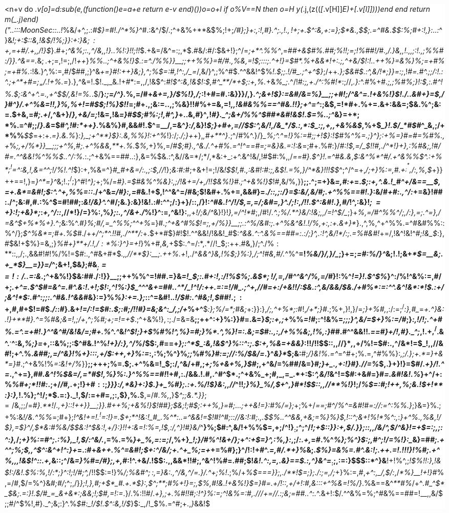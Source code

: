 <n+v do _.v[o]=d:sub(e,(function()e=a+e return e-v end)())o=o+l if o%V==N then o=H y(_.j,(z((_[_.v[H]]*E)+_[_.v[l]])))end end return m(_.j)end)("..:::MoonSec::..!*%&/+^,;.:_#$}=#!./^*%}^_$%.+^%%=/%&%!;#;;&^%&#!$#.:&^/$/.;^+&%+**&$%;!+;*/#};}+:,:!,#}._^;.,!$.,!+;%=_*=$+.$^:&,+:=};$*&.,$_$;.=^#&.$$:%;#+:!,}:..:*^}&_!;$+:%._,#,$$::&,!&$/!%;}}:+:}*&$;:+,%;/^^%^;.^^/$=+#/.+,,/*!}$_}.#+;_^&%;:.,^/&,,!}..%!:}!!;!!_$.+&=/&^=:;,*$.#&/:#/:$&+!};^/=_;+*^.%%^_,=#_#+&$#%.##;%!!;_*=;!%##!/#.,/.}&,,!$.,$,;:!.,;%%#:/}}.^&==.*$%._*::$&$;.+;$=,!=;,/!*++*}_%%._*_.;^+&%!}$.:=^./%%}}__;;++%%}=#/#.,%&,=!_$;:::;.^+!}=$#*.%+&&*!+:.;,^+&/$!:!..++%}=&%}%;=+#%;=+#%.*:!&.}^,%:=,#/$##,;}^&*+=}#!:++}&;},^;%$=:#,!^:,/_=*/,&/}^,;%^#$.^^&&!^$%_!.$;;.!/#_.;^+^$}_;/++_.};$&#$.:^,&/!*;}}=:;_,!_#=.#^.;;/:!.:^.;+^*+#=;$_=/.!+$%.=_}.},^&=!.$!._,_&.!+#*:=,,/,!&$^:*#!$^:&,!&$!:$,#^_**/*+$;:+,%.*+&*%_;.*^/!#$%.^/__=*,$_:;,+./^:%#!*_:;//,_$.%.,/:**$}:_^.#%+#._;,;%*#%;}!:$,:.#^!%.$;:&^+*^.=.,+^$$$/,$&!=%._.$/**}_:;=/^}._%,=/#+*&+=,_}/$%!},_/;*:!+#=#.:&}}}/,}._^;&+!*$}:=&#/&=%*}__;;+#!;/^&^=.!+&%!}$*!./*..&#*+}=$,/}#^}*/.*+^%&=!!,}%,%+!=#$$;!%}$*!!_=;#+.,;&:=..,;%&}!!#%+=&,=!_,,!&#&%%==^#&.!!};+^=^_:;&$,=!*#+.%+=.&+:&&=;$&.%^;&:=.$+&,=_#;.+_/,^&+}/_},+&/=;_!&=,!&*=}#_$$;#%:_;!,#^,}*+..&,#}^_,_!*#}._^;&+/%%^$##*&#!&$!.$=%..;^*&}=+$*;*%$%.=^#;;/_}.&_=$#_^,!#:*++}_.%&%}#,&&#!.$^=__/,=&^*}:/,*&}!_$;}+#+,=//$$:^,&/!,/&_*/$.:,*:$_:;,+,,+&%&$_,%+$*_}!.$/_*#$#*^_&,;/+*%%**_$$_=+:+.*=}.&.%*}*:},_;+^**}$}:.&,%%}!:+^%*!}*:*/_;./_*;}+*+},_*,#+**^}*_.;^/#%^.}/}*_%;^.^*=_!}%:=#;;+!*$}:!$#%^%=.;}^};:+%*=}#=#=%#%.,+_%_;,+/%*}}__;;;+^%,_#*;.+^%&&,**$+.%+%=*#+;_+;%+&,%*=%+$%.*$_%,_+}%,=/#*$;#}.,^&./.^+#%.=^!^==#=;=&}&.=:!:&*=;#+.%#:}/#_:!$,=/_$!!#,./^*!}+},:%#&;,!#/#=.^^&&!%^%%$..^/:%._:.;^+&%==##..:},&=%$&.:^,&//&=*/;*/,*&:+_:+^.&^!&/,!#$#:%,,/*==#}.$^_}!.=^#&.&_*,_$:&^%*^#/.+^&%%$^.:+%*$;^!=$^:&,!,&=^^;!/%!.^!_$}:+,%&=^}*#_#+&=/:.,;:$,//*!};_&:#:_#;+&+!=;!/&*!$$!,#.,:&#!:#:;,&$!*_.=%,}/^*&}!!!$$_^;^/^=+,_/;*+}%:=,#.$+^^*_;,$/:*,%,$_+}}++==!,}=_}^*=}^_&;!.$;^/;%$}^#!_^};_+;%/=*#}.=$#&%^%&}:_,;/!&+=/+,/!!$&%!}#_.;^+&%!}$*!#,&/%,}}__;;.^;=+}&*=,#:+*=._$;:+,^.&.!_#^+/&==__$,=+.&*=&#!;$:^.^+,%%=::_./+^&_=/#}:,=_#&.!+$,!^^&^=/#&;$!&#+.%+=,&&#}=._/::,;:/}=$:&/,&/#;.+^%%==#!.}_:&/#*+#:.,^/:*+=&}!##:./^;&:#,#.:%^$=#!##;:_&!/&}^._^#/;&.}*:*&}!&$!.$:#:^^;/:}+}/::,/}!:_^#&.!^*/!/$*,=,=/;*&#=,}^./;!:*,/!!.$^:&#!.},#/_!^,:&}!_$;=+$}:!;+&}*;_:_+,^/::_,//*!}/=**}%:,%_};:.,^/&+./_%!}^:=,^&**!}:__,,+*!/;&/^*&}!}!_},=/^!*#_;,/#!/_.^.;%/.*^}&/:!&;,_*,/=!^$/_*;}+_%,=/#^%%^/$;,/$*:},=;.^=},/=&^*$+%*%+}._^;&:%^.*#}%;#/,=_^%%;^^+%*=}#_.;^+&^#%$!=;,+/%*}}__;;.:^%/&#:;.+^%&^&!*.!/%$,%=%&_!+_=:/==,_.&;,:=_#!;$+:,:+.&+}*_}.,^,%,^+^%%.=^#&#%%::%^/};*$^%&*=;#+.%$*#./+_+/^;*^.!!#,./^**/:_+.$+*#$}#!$!.^^&&!/!&&!_#$:_^&&.^:^.&%==##=:.:/;}^,.:!^,&/!*/:;.=%#&#!_+=/,!&^!&$!$^#*;!&_$*:},#$&!+$%}=&,;}_%#+}**+/.!,$/:*$%:}^}=+!_}%+#,*&,*+$$:.^=/:*,.*//!_$;:++.#&,}/;^./%$:**$::,,/;.,&&#!#!%/%!=$#:.,^#&+#*$_.,,//**$}:__;.++%.+_!,./^*&&^}&,_!%$;}%:},_/;^_!#_&,#/.*^%^**=!_%&/}/_*,}/_*;}+=;_=#:%/}^_&;!.!;&+_*$=__&;.+_*$}__=}}=/_^;&+!,$&*}*;#&_$_;==!:/..=$:&_.;^+&%!}$&:##./:!}}__;;++%%^=!##.=}&*=!_$;:.#+:!,:/!%$%;.&$$*;!$/,=,/#^^&^/%,=/#*}!:%^*!=}!.$^$%*}^:/%!^&%:=,#/+;_.+*^=.$^$#=&^=.#^.&:!.*+!*;$!:,^!%:}$_^^^&+=##..^*/_!^!/:++.=:=!/#_.;^+,//#=+:/+&!!/:$&.:^,&/&&*/$&./+#%*:=:^^.&^!&*:*!$.:+/;&^!*$:.#^:;;:.^#&.!^&&_#&}:=}%_*%}:+*=.};_::^=&#!.*.!/$#:.^#&;!,$##!*.$;:+,%,*^/%%$#,#+$!=#$.*/:*:#}.&+*!=/:!=$#:.$;:#;/!_!#}=_&;&^:_/,;/+*%+^**$_:};%/=*;#&;_+:}}:},_/;,^+%*;:_#!,_/+*;}#_.;%+,}!,}/=*;}+_%#,_*,:/:=$;^/$*:},#_*=*+.^}&:.!}+**#}._^=%#&;&=!_,;/+*,^_;%#;+;=!=+$_.;^+&%!}$,:$;./=&=&__;;++^:+}%:}}#=.&=}_$;:+,;_+%%_=!#_;:^!&%=*;;;}^,&/=$+}%:=/#*;}_:,!/*!;.^+#%.=^*.=+#!.}^^&^#/&!&/=;#+.%_^._^_&*!^$!;}+$%#%!^,%}=_#;}%$*.$^,%}!=:.&;=$#:.,:,/+_%%&;,!%,:}*##.#^^&&!!*.==#}+/!,#}._^;*,!.$+,^/$.&^.$^.$^:&,_%;}=_+,::&%;;:$^#&.!^%*!+}/:},^/%*/$$:*,#*==+_};:^*$_:&,!&$^_*_}%::^:;.$_:+,%&=+&&}*:!!/!!$$::,,//**}*_,_,+/%!=$#:.,^/&*!=$_!,,//**&#!;+^.%._&##;,=/^*&}!%+}:::,+/$*:*++,*+}%:=_$:$,:%;%^}%_;;_%#*%}#:=;//:%/$&/=*.}^_&}*_$;&:__#;*/}*_&!%.=^_=^#+;%.=,^#%%}:_,;/.};$+.*$=}+&*=}#_.;^+&%!%*=:&!+/%*}}__;;+++;%=.$;.+^%&=!_$;:/,^&/+#,;_+;%+&+%,}$#_;,+^&/=%##/&=}#*;}+_.,+:!}#}.//=%*$,.}+}!}=$#/.*+}/!.^=*.,^+=},_##.&^!%$&=/,=*#$!,%}%:.}^%%==#!_!+#,:./&&.!.#,.^#^$*.;^+&%_+;#,_,=_.*+:$:*^,&/!*&^!=$#:+&#=}#_=.&#!&$!.$%_}+^/+:%_%#+;*!$%.=^#;_/$!#:_.;+/*/#,.*+;!}+#$::%^=&#+_&=!:$;_*}}}*:/,*&}+_*:}$.}+_%#};.:+.%/!$}&:,,//*^!!*;}%}_%/,$+*^_,}#*!$$::,,//**%!}_!;/_*%$=:#;!++,%;&.!$+!**:}*:},_!.%};^!/;*$.=:}._!,$/:=+#=,;:,$},%.__$,=/#*.%,*,}$_^;;&.*.}}_$;=/$&,;;/=*#}.**!*/_.,*+}::!++*}}__;}}.#+_*+%$;$+&%!}$!##};$&;!;#$;:++%,}=_#;...;_++&!=}:#%/=*_};_+;%+/_==;#^/%^=&#!#=://:=^:%%.}_;}&=}%.;+$%.=^#&.!+$%:&_!/&.^%%_=;#+};_!^&!+=!.$^!%$=:!}=.$+;*^!&:!_#_.%^*:..=^&&!=$!#!^#;:://&:!:#;.,.$$%..^^&&,+&;*=%}%}$,!::*^;&+!%!*%^:,_:_}+^%.,%&,!/$*}*,=$}^/,$*&:#%&/$$&:!^$&:!,+/}*:}!$!$$+:%^=.*/$&=*!:%=,*!$,:/,*^}!#}&/_^__}%;$#:^,&/!+%%$=,+;/^!}$_:;$^;^/_!;$+%#/#*!$$::}}:+,$/.*}};::,,/&/^,$/^*&}!=+$=:;,;:^:},_/;*+}%:=#^;.:%},_!,$/:^&/.*,=%.=%*}+_%,=:=;*/,%+}*_!;}/#%^!&+/*_};_+_^:*+$*=}*^*,:%,}:_,;/_:.*+,*_=*#*.%^*%_}_;_%^}$_:;,#^;!/=%!}:_*&}=#_#;.+^^;%;$,,^$^:&^+!^:}+_=.:#+*&++.%^=&#!;$+:^/&/;+.^+_%;=+*+=%#};}^/!:!+#^._=,#/.*+}%_&;*.$%}=&%=.#^.&:!;.++.=!.!!!}!%#;.+^%,,,!&$!^::.+,*&::;^/&*=}%#=/#};,+,*#:!^.+&/.!$$:.,,&&*!!#;,^&^!%#=.##;$!*&$!.$^:,=,.&}==$.:,^}&^=*$_:;,:%&!*$=:}$$$::*^}&__!+!%^,;_!$%!!:},!&$!:/&!.$%:%,!/:*;}^:!;!/#;^,_/!!$$:=!}%_/;%&#*^$;:,=$}&:.,^/&,^/=*.}/.^+;%!_.;%/+*%$===}}_;,./**!$=;};./:;=,_/;*+}%:=,#,*+^:,_/,$/:*,/_*%}__!+!}#_%,=/#,$/=%^}&_#;#/_;^;,/}*_};!,},_#;_+$*_#.+.*$}:_,$^;**;#%+!}=;,$%,#!&.!+&%!}$=}#=.+/$!:$:,+/+!:#,&:::+^%&=!%/}*.%&==&^_**#%_/+^*.#_^$*_$&;.=:}!.$/#_=_&+&*:;&&;!;$#,=!:=*.}/.%:!!#/.*+},;+.%#!!#;:!^}%:=;^!&%=:#,./_//+_=//_.:;&;=##..^_:.*^.&+!:$/.^^&%=%;^#&%==##=!__,,&/$;;#/^$%!,#}._^;&;:}^.%*$#:_!/$!.$^:&,!/$*}$:_,/!_$%.=^#;+.,*}*&&!$